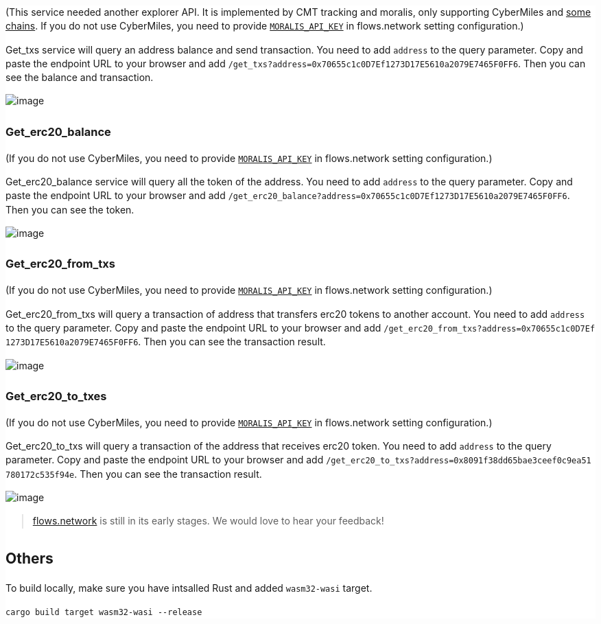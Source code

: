 (This service needed another explorer API. It is implemented by CMT tracking and moralis, only supporting CyberMiles and [some chains](https://docs.moralis.io/supported-chains). If you do not use CyberMiles, you need to provide [`MORALIS_API_KEY`](https://docs.moralis.io/) in flows.network setting configuration.)

Get_txs service will query an address balance and send transaction. You need to add `address` to the query parameter.
Copy and paste the endpoint URL to your browser and add `/get_txs?address=0x70655c1c0D7Ef1273D17E5610a2079E7465F0FF6`. Then you can see the balance and transaction.

![image](https://i.imgur.com/2Mu4zuU.png)

### Get_erc20_balance

(If you do not use CyberMiles, you need to provide [`MORALIS_API_KEY`](https://docs.moralis.io/) in flows.network setting configuration.)

Get_erc20_balance service will query all the token of the address. You need to add `address` to the query parameter.
Copy and paste the endpoint URL to your browser and add `/get_erc20_balance?address=0x70655c1c0D7Ef1273D17E5610a2079E7465F0FF6`. Then you can see the token.

![image](https://i.imgur.com/zBg4oyx.png)

### Get_erc20_from_txs

(If you do not use CyberMiles, you need to provide [`MORALIS_API_KEY`](https://docs.moralis.io/) in flows.network setting configuration.)

Get_erc20_from_txs will query a transaction of address that transfers erc20 tokens to another account. You need to add `address` to the query parameter.
Copy and paste the endpoint URL to your browser and add `/get_erc20_from_txs?address=0x70655c1c0D7Ef1273D17E5610a2079E7465F0FF6`. Then you can see the transaction result.


![image](https://i.imgur.com/53DytSr.png)

### Get_erc20_to_txes

(If you do not use CyberMiles, you need to provide [`MORALIS_API_KEY`](https://docs.moralis.io/) in flows.network setting configuration.)

Get_erc20_to_txs will query a transaction of the address that receives erc20 token. You need to add `address` to the query parameter.
Copy and paste the endpoint URL to your browser and add `/get_erc20_to_txs?address=0x8091f38dd65bae3ceef0c9ea51780172c535f94e`. Then you can see the transaction result. 

![image](https://i.imgur.com/DUfWHgX.png)

> [flows.network](https://flows.network/) is still in its early stages. We would love to hear your feedback!

## Others


To build locally, make sure you have intsalled Rust and added `wasm32-wasi` target.

```
cargo build target wasm32-wasi --release
```
